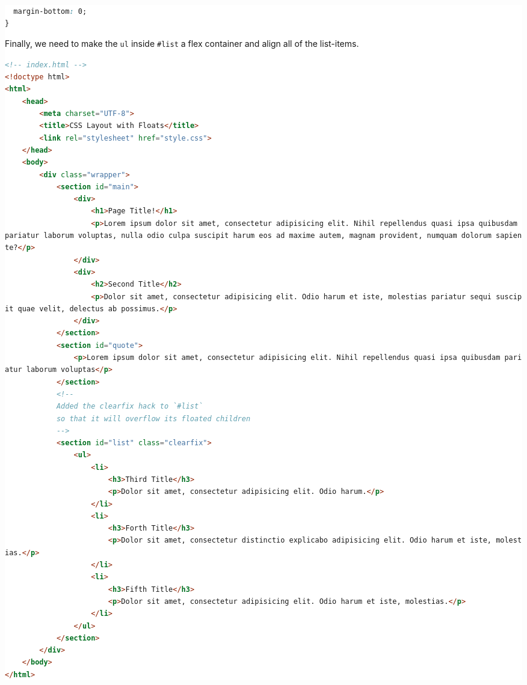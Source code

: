 ```css
  margin-bottom: 0;
}
```
 
Finally, we need to make the `ul` inside `#list` a flex container and align all of the list-items.

```html
<!-- index.html -->
<!doctype html>
<html>
    <head>
        <meta charset="UTF-8">
        <title>CSS Layout with Floats</title>
        <link rel="stylesheet" href="style.css">
    </head>
    <body>
        <div class="wrapper">
            <section id="main">
                <div>
                    <h1>Page Title!</h1>
                    <p>Lorem ipsum dolor sit amet, consectetur adipisicing elit. Nihil repellendus quasi ipsa quibusdam pariatur laborum voluptas, nulla odio culpa suscipit harum eos ad maxime autem, magnam provident, numquam dolorum sapiente?</p>
                </div>
                <div>
                    <h2>Second Title</h2>
                    <p>Dolor sit amet, consectetur adipisicing elit. Odio harum et iste, molestias pariatur sequi suscipit quae velit, delectus ab possimus.</p>
                </div>
            </section>
            <section id="quote">
                <p>Lorem ipsum dolor sit amet, consectetur adipisicing elit. Nihil repellendus quasi ipsa quibusdam pariatur laborum voluptas</p>
            </section>
            <!--
            Added the clearfix hack to `#list`
            so that it will overflow its floated children
            -->
            <section id="list" class="clearfix">
                <ul>
                    <li>
                        <h3>Third Title</h3>
                        <p>Dolor sit amet, consectetur adipisicing elit. Odio harum.</p>
                    </li>
                    <li>
                        <h3>Forth Title</h3>
                        <p>Dolor sit amet, consectetur distinctio explicabo adipisicing elit. Odio harum et iste, molestias.</p>
                    </li>
                    <li>
                        <h3>Fifth Title</h3>
                        <p>Dolor sit amet, consectetur adipisicing elit. Odio harum et iste, molestias.</p>
                    </li>
                </ul>
            </section>
        </div>
    </body>
</html>
```
